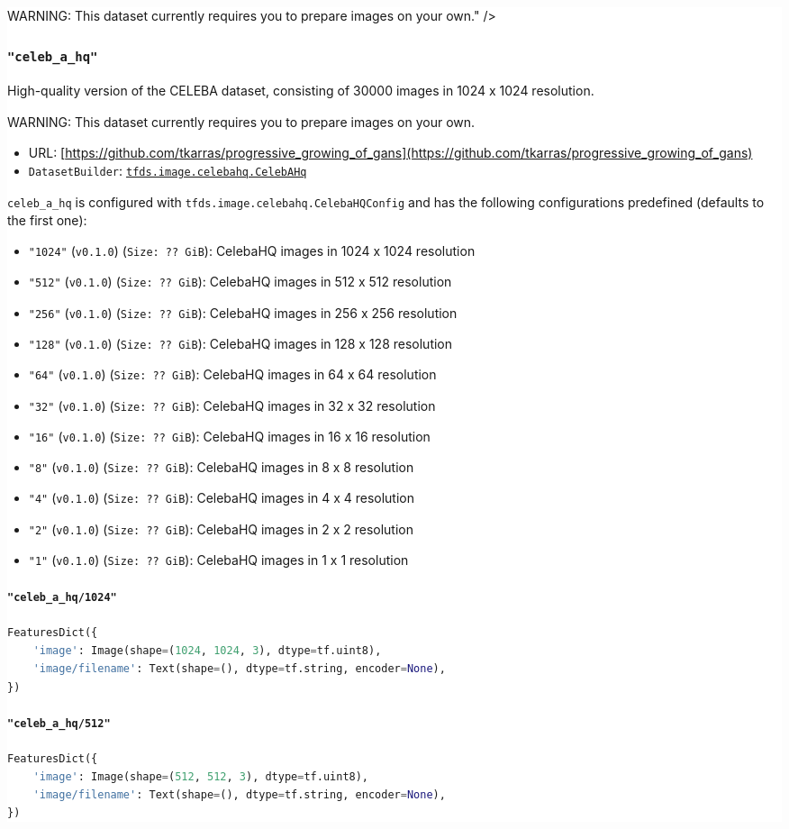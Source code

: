 WARNING: This dataset currently requires you to prepare images on your own." />
  <meta itemprop="url" content="https://www.tensorflow.org/datasets/datasets#celeb_a_hq" />
  <meta itemprop="sameAs" content="https://github.com/tkarras/progressive_growing_of_gans" />
</div>

### `"celeb_a_hq"`

High-quality version of the CELEBA
dataset, consisting of 30000 images in 1024 x 1024 resolution.

WARNING: This dataset currently requires you to prepare images on your own.


* URL: [https://github.com/tkarras/progressive_growing_of_gans](https://github.com/tkarras/progressive_growing_of_gans)
* `DatasetBuilder`: [`tfds.image.celebahq.CelebAHq`](https://github.com/tensorflow/datasets/tree/master/tensorflow_datasets/image/celebahq.py)

`celeb_a_hq` is configured with `tfds.image.celebahq.CelebaHQConfig` and has the following
configurations predefined (defaults to the first one):

* `"1024"` (`v0.1.0`) (`Size: ?? GiB`): CelebaHQ images in 1024 x 1024 resolution

* `"512"` (`v0.1.0`) (`Size: ?? GiB`): CelebaHQ images in 512 x 512 resolution

* `"256"` (`v0.1.0`) (`Size: ?? GiB`): CelebaHQ images in 256 x 256 resolution

* `"128"` (`v0.1.0`) (`Size: ?? GiB`): CelebaHQ images in 128 x 128 resolution

* `"64"` (`v0.1.0`) (`Size: ?? GiB`): CelebaHQ images in 64 x 64 resolution

* `"32"` (`v0.1.0`) (`Size: ?? GiB`): CelebaHQ images in 32 x 32 resolution

* `"16"` (`v0.1.0`) (`Size: ?? GiB`): CelebaHQ images in 16 x 16 resolution

* `"8"` (`v0.1.0`) (`Size: ?? GiB`): CelebaHQ images in 8 x 8 resolution

* `"4"` (`v0.1.0`) (`Size: ?? GiB`): CelebaHQ images in 4 x 4 resolution

* `"2"` (`v0.1.0`) (`Size: ?? GiB`): CelebaHQ images in 2 x 2 resolution

* `"1"` (`v0.1.0`) (`Size: ?? GiB`): CelebaHQ images in 1 x 1 resolution


#### `"celeb_a_hq/1024"`

```python
FeaturesDict({
    'image': Image(shape=(1024, 1024, 3), dtype=tf.uint8),
    'image/filename': Text(shape=(), dtype=tf.string, encoder=None),
})
```



#### `"celeb_a_hq/512"`

```python
FeaturesDict({
    'image': Image(shape=(512, 512, 3), dtype=tf.uint8),
    'image/filename': Text(shape=(), dtype=tf.string, encoder=None),
})
```
